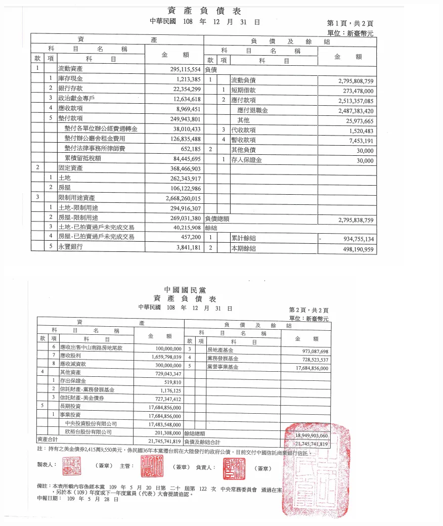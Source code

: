 ![](/images/btnews/btnews/0201_0300/0274/image14.webp)

![](/images/btnews/btnews/0201_0300/0274/image15.webp)

